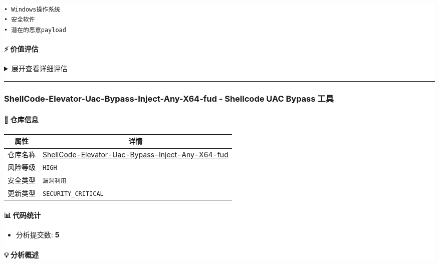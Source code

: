 ```
• Windows操作系统
• 安全软件
• 潜在的恶意payload
```

#### ⚡ 价值评估

<details><summary>展开查看详细评估</summary></details>

---

### ShellCode-Elevator-Uac-Bypass-Inject-Any-X64-fud - Shellcode UAC Bypass 工具

#### 📌 仓库信息

| 属性 | 详情 |
|------|------|
| 仓库名称 | [ShellCode-Elevator-Uac-Bypass-Inject-Any-X64-fud](https://github.com/Vazminz/ShellCode-Elevator-Uac-Bypass-Inject-Any-X64-fud) |
| 风险等级 | `HIGH` |
| 安全类型 | `漏洞利用` |
| 更新类型 | `SECURITY_CRITICAL` |

#### 📊 代码统计

- 分析提交数: **5**

#### 💡 分析概述


